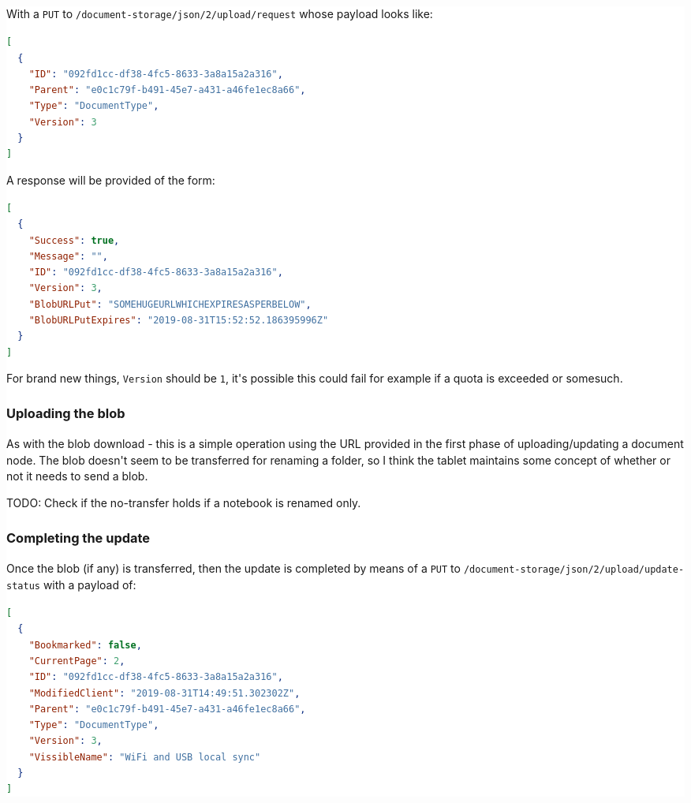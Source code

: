 With a `PUT` to `/document-storage/json/2/upload/request` whose payload looks
like:

```json
[
  {
    "ID": "092fd1cc-df38-4fc5-8633-3a8a15a2a316",
    "Parent": "e0c1c79f-b491-45e7-a431-a46fe1ec8a66",
    "Type": "DocumentType",
    "Version": 3
  }
]
```

A response will be provided of the form:

```json
[
  {
    "Success": true,
    "Message": "",
    "ID": "092fd1cc-df38-4fc5-8633-3a8a15a2a316",
    "Version": 3,
    "BlobURLPut": "SOMEHUGEURLWHICHEXPIRESASPERBELOW",
    "BlobURLPutExpires": "2019-08-31T15:52:52.186395996Z"
  }
]
```

For brand new things, `Version` should be `1`, it's possible this could fail
for example if a quota is exceeded or somesuch.

### Uploading the blob

As with the blob download - this is a simple operation using the URL provided
in the first phase of uploading/updating a document node. The blob doesn't
seem to be transferred for renaming a folder, so I think the tablet maintains
some concept of whether or not it needs to send a blob.

TODO: Check if the no-transfer holds if a notebook is renamed only.

### Completing the update

Once the blob (if any) is transferred, then the update is completed by means of
a `PUT` to `/document-storage/json/2/upload/update-status` with a payload of:

```json
[
  {
    "Bookmarked": false,
    "CurrentPage": 2,
    "ID": "092fd1cc-df38-4fc5-8633-3a8a15a2a316",
    "ModifiedClient": "2019-08-31T14:49:51.302302Z",
    "Parent": "e0c1c79f-b491-45e7-a431-a46fe1ec8a66",
    "Type": "DocumentType",
    "Version": 3,
    "VissibleName": "WiFi and USB local sync"
  }
]
```
